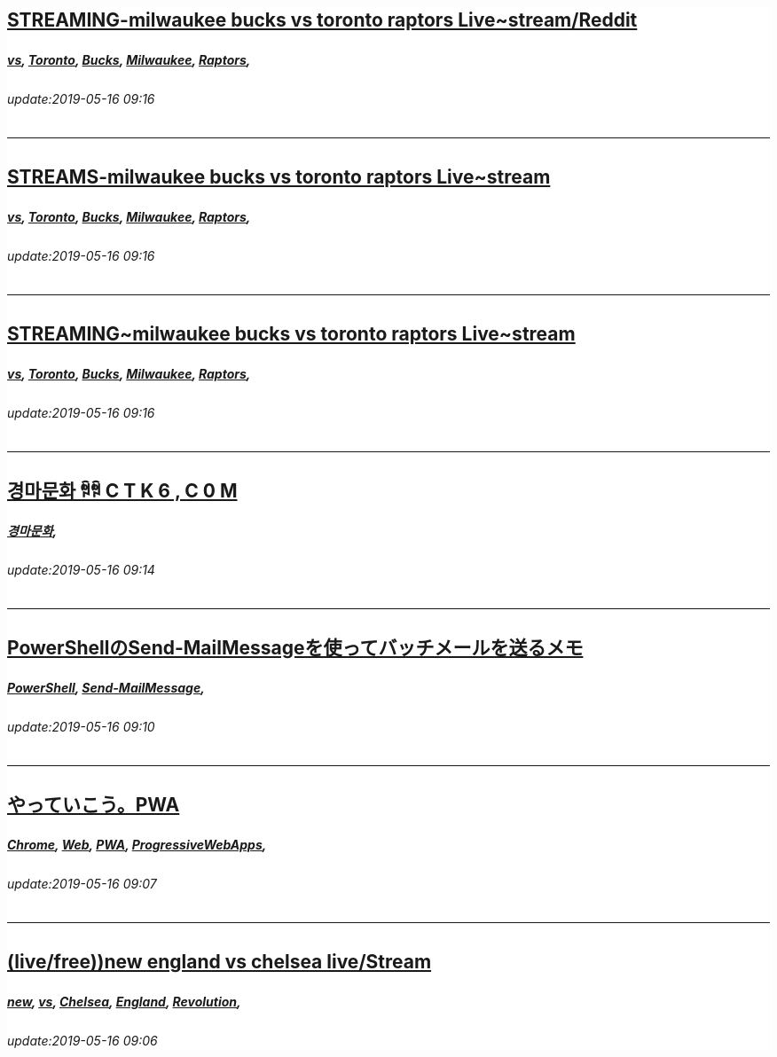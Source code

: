## [STREAMING-milwaukee bucks vs toronto raptors Live~stream/Reddit](https://qiita.com/jonnidsm/items/89f5d1034589f55c4153)
##### [vs](https://qiita.com/tags/vs), [Toronto](https://qiita.com/tags/Toronto), [Bucks](https://qiita.com/tags/Bucks), [Milwaukee](https://qiita.com/tags/Milwaukee), [Raptors](https://qiita.com/tags/Raptors), 
###### update:2019-05-16 09:16
---
## [STREAMS-milwaukee bucks vs toronto raptors Live~stream](https://qiita.com/jonnidsm/items/624bfa859aec48b40b84)
##### [vs](https://qiita.com/tags/vs), [Toronto](https://qiita.com/tags/Toronto), [Bucks](https://qiita.com/tags/Bucks), [Milwaukee](https://qiita.com/tags/Milwaukee), [Raptors](https://qiita.com/tags/Raptors), 
###### update:2019-05-16 09:16
---
## [STREAMING~milwaukee bucks vs toronto raptors Live~stream](https://qiita.com/jonnidsm/items/d51c55f88e0020e320b7)
##### [vs](https://qiita.com/tags/vs), [Toronto](https://qiita.com/tags/Toronto), [Bucks](https://qiita.com/tags/Bucks), [Milwaukee](https://qiita.com/tags/Milwaukee), [Raptors](https://qiita.com/tags/Raptors), 
###### update:2019-05-16 09:16
---
## [경마문화 ꅜꅜ C T K 6 , C 0 M](https://qiita.com/jtjyytwefegrh/items/4c523a45f1e04b36743b)
##### [경마문화](https://qiita.com/tags/경마문화), 
###### update:2019-05-16 09:14
---
## [PowerShellのSend-MailMessageを使ってバッチメールを送るメモ](https://qiita.com/sugasaki/items/8b9f653b0b88392614ea)
##### [PowerShell](https://qiita.com/tags/PowerShell), [Send-MailMessage](https://qiita.com/tags/Send-MailMessage), 
###### update:2019-05-16 09:10
---
## [やっていこう。PWA](https://qiita.com/minakawa-daiki/items/9276f4ae7567d5a3b820)
##### [Chrome](https://qiita.com/tags/Chrome), [Web](https://qiita.com/tags/Web), [PWA](https://qiita.com/tags/PWA), [ProgressiveWebApps](https://qiita.com/tags/ProgressiveWebApps), 
###### update:2019-05-16 09:07
---
## [(live/free))new england vs chelsea live/Stream](https://qiita.com/jonnidsm/items/c3b4af152ed64629f783)
##### [new](https://qiita.com/tags/new), [vs](https://qiita.com/tags/vs), [Chelsea](https://qiita.com/tags/Chelsea), [England](https://qiita.com/tags/England), [Revolution](https://qiita.com/tags/Revolution), 
###### update:2019-05-16 09:06